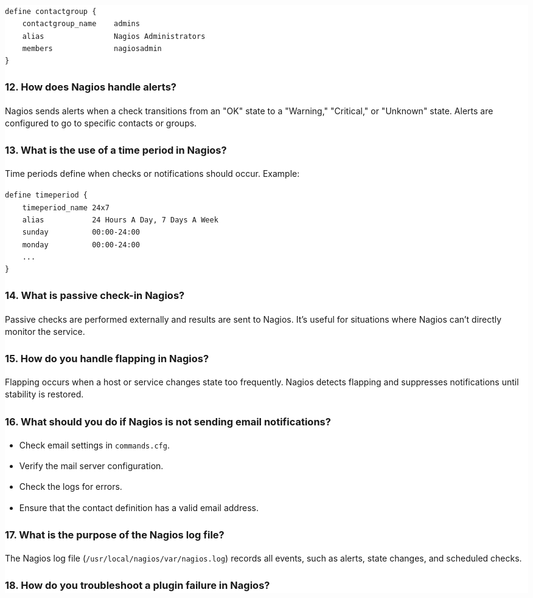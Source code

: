 ```
define contactgroup {
    contactgroup_name    admins
    alias                Nagios Administrators
    members              nagiosadmin
}
```

### 12. **How does Nagios handle alerts?**

Nagios sends alerts when a check transitions from an "OK" state to a "Warning," "Critical," or "Unknown" state. Alerts are configured to go to specific contacts or groups.

### 13. **What is the use of a time period in Nagios?**

Time periods define when checks or notifications should occur. Example:

```
define timeperiod {
    timeperiod_name 24x7
    alias           24 Hours A Day, 7 Days A Week
    sunday          00:00-24:00
    monday          00:00-24:00
    ...
}
```

### 14. **What is passive check-in Nagios?**

Passive checks are performed externally and results are sent to Nagios. It’s useful for situations where Nagios can’t directly monitor the service.

### 15. **How do you handle flapping in Nagios?**

Flapping occurs when a host or service changes state too frequently. Nagios detects flapping and suppresses notifications until stability is restored.



### 16. **What should you do if Nagios is not sending email notifications?**

-   Check email settings in `commands.cfg`.
    
-   Verify the mail server configuration.
    
-   Check the logs for errors.
    
-   Ensure that the contact definition has a valid email address.
    

### 17. **What is the purpose of the Nagios log file?**

The Nagios log file (`/usr/local/nagios/var/nagios.log`) records all events, such as alerts, state changes, and scheduled checks.

### 18. **How do you troubleshoot a plugin failure in Nagios?**
